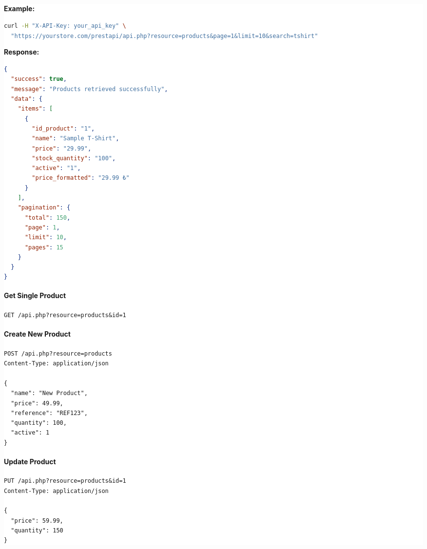 **Example:**
```bash
curl -H "X-API-Key: your_api_key" \
  "https://yourstore.com/prestapi/api.php?resource=products&page=1&limit=10&search=tshirt"
```

**Response:**
```json
{
  "success": true,
  "message": "Products retrieved successfully",
  "data": {
    "items": [
      {
        "id_product": "1",
        "name": "Sample T-Shirt",
        "price": "29.99",
        "stock_quantity": "100",
        "active": "1",
        "price_formatted": "29.99 ₺"
      }
    ],
    "pagination": {
      "total": 150,
      "page": 1,
      "limit": 10,
      "pages": 15
    }
  }
}
```

#### Get Single Product
```http
GET /api.php?resource=products&id=1
```

#### Create New Product
```http
POST /api.php?resource=products
Content-Type: application/json

{
  "name": "New Product",
  "price": 49.99,
  "reference": "REF123",
  "quantity": 100,
  "active": 1
}
```

#### Update Product
```http
PUT /api.php?resource=products&id=1
Content-Type: application/json

{
  "price": 59.99,
  "quantity": 150
}
```
